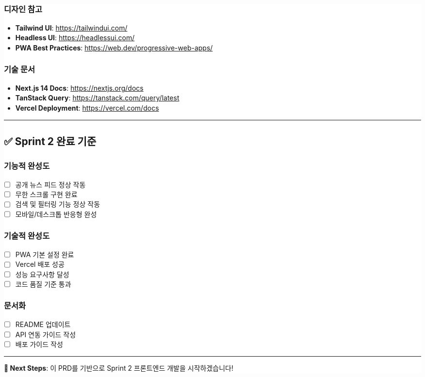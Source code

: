 ### 디자인 참고
- **Tailwind UI**: https://tailwindui.com/
- **Headless UI**: https://headlessui.com/
- **PWA Best Practices**: https://web.dev/progressive-web-apps/

### 기술 문서
- **Next.js 14 Docs**: https://nextjs.org/docs
- **TanStack Query**: https://tanstack.com/query/latest
- **Vercel Deployment**: https://vercel.com/docs

---

## ✅ Sprint 2 완료 기준

### 기능적 완성도
- [ ] 공개 뉴스 피드 정상 작동
- [ ] 무한 스크롤 구현 완료
- [ ] 검색 및 필터링 기능 정상 작동
- [ ] 모바일/데스크톱 반응형 완성

### 기술적 완성도
- [ ] PWA 기본 설정 완료
- [ ] Vercel 배포 성공
- [ ] 성능 요구사항 달성
- [ ] 코드 품질 기준 통과

### 문서화
- [ ] README 업데이트
- [ ] API 연동 가이드 작성
- [ ] 배포 가이드 작성

---

**🎯 Next Steps**: 이 PRD를 기반으로 Sprint 2 프론트엔드 개발을 시작하겠습니다!
